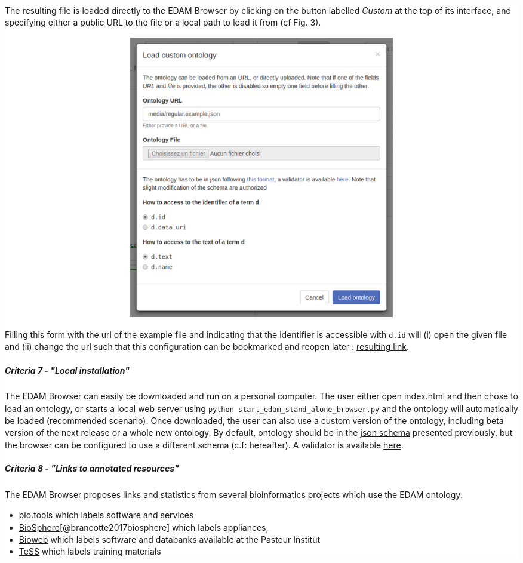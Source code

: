 The resulting file is loaded directly to the EDAM Browser by clicking on the button labelled _Custom_ at the top of its interface, and specifying either a public URL to the file or a local path to load it from (cf Fig. 3).

![Providing a custom ontology](custom_ontology.png)


Filling this form with the url of the example file and indicating that the identifier is accessible with `d.id` will (i) open the given file and (ii) change the url such that this configuration can be bookmarked and reopen later : [resulting link](https://ifb-elixirfr.github.io/edam-browser/?url=https%3A%2F%2Fraw.githubusercontent.com%2FIFB-ElixirFr%2Fedam-browser%2Fmaster%2Fmedia%2Fregular.example.json&identifier_accessor=d.id&text_accessor=d.text#p9&custom_url).

##### Criteria 7 - "Local installation"

The EDAM Browser can easily be downloaded and run on a personal computer. The user either open index.html and then chose to load an ontology, or starts a local web server using `python start_edam_stand_alone_browser.py` and the ontology will automatically be loaded (recommended scenario).
Once downloaded, the user can also use a custom version of the ontology, including beta version of the next release or a whole new ontology. By default, ontology should be in the [json schema](http://json-schema.org/) presented previously, but the browser can be configured to use a different schema (c.f: hereafter). A validator is available [here](https://jsonschemalint.com/).

##### Criteria 8 - "Links to annotated resources"

The EDAM Browser proposes links and statistics from several bioinformatics projects which use the EDAM ontology:
- [bio.tools](https://bio.tools) which labels software and services
- [BioSphere](https://biosphere.france-bioinformatique.fr/)[@brancotte2017biosphere] which  labels appliances,
- [Bioweb](https://bioweb.pasteur.fr) which labels software and databanks available at the Pasteur Institut 
- [TeSS](https://tess.elixir-europe.org/) which labels training materials
